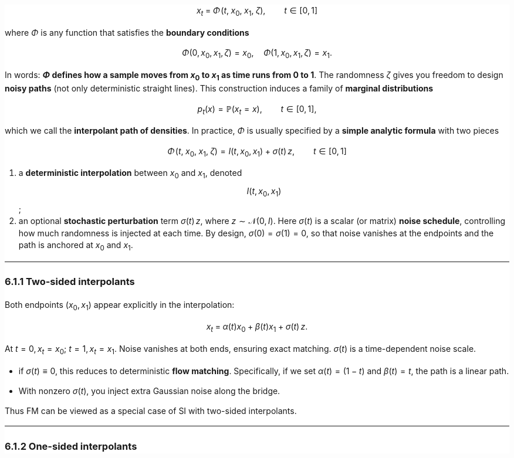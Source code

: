 $$
x_t \;=\; \Phi\!\left(t,\; x_0,\; x_1,\; \zeta\right),\qquad t\in[0,1]\label{eq:36}
$$

where $\Phi$ is any function that satisfies the **boundary conditions**

$$
\Phi(0, x_0, x_1, \zeta) = x_0, 
\quad
\Phi(1, x_0, x_1, \zeta) = x_1.
$$

In words: **$\Phi$ defines how a sample moves from $x_0$ to $x_1$ as time runs from 0 to 1**.
The randomness $\zeta$ gives you freedom to design **noisy paths** (not only deterministic straight lines). This construction induces a family of **marginal distributions**

$$
p_t(x) = \mathbb P(x_t = x), \qquad t \in [0,1],
$$

which we call the **interpolant path of densities**. In practice, $\Phi$ is usually specified by a **simple analytic formula** with two pieces

$$
\Phi\!\left(t,\; x_0,\; x_1,\; \zeta\right) = I(t, x_0, x_1)\;+\;\sigma(t)\,z,\qquad t\in[0,1]
$$

1. a **deterministic interpolation** between $x_0$ and $x_1$, denoted $$I(t, x_0, x_1)$$;
2. an optional **stochastic perturbation** term $\sigma(t)\,z$, where $z \sim \mathcal N(0, I)$.
   Here $\sigma(t)$ is a scalar (or matrix) **noise schedule**, controlling how much randomness is injected at each time.
   By design, $\sigma(0)=\sigma(1)=0$, so that noise vanishes at the endpoints and the path is anchored at $x_0$ and $x_1$.

---

### <a id="section6.1.1">6.1.1 Two-sided interpolants</a>

Both endpoints $(x_0, x_1)$ appear explicitly in the interpolation:

$$
x_t \;=\;\alpha(t)x_0 + \beta(t)x_1\;+\;\sigma(t)\,z.
$$

At $t=0,\,x_t=x_0$; $t=1,\,x_t=x_1$. Noise vanishes at both ends, ensuring exact matching. $\sigma(t)$ is a time-dependent noise scale.

- if $\sigma(t) \equiv 0$, this reduces to deterministic **flow matching**. Specifically, if we set $\alpha(t)=(1-t)$ and $\beta(t)=t$, the path is a linear path.

- With nonzero $\sigma(t)$, you inject extra Gaussian noise along the bridge.

Thus FM can be viewed as a special case of SI with two-sided interpolants.

---

### <a id="section6.1.2">6.1.2 One-sided interpolants</a>


[^Nice]: Dinh L, Krueger D, Bengio Y. Nice: Non-linear independent components estimation[J]. arXiv preprint arXiv:1410.8516, 2014.
[^nvp]: Dinh L, Sohl-Dickstein J, Bengio S. Density estimation using real nvp[J]. arXiv preprint arXiv:1605.08803, 2016.
[^Glow]: Kingma D P, Dhariwal P. Glow: Generative flow with invertible 1x1 convolutions[J]. Advances in neural information processing systems, 2018, 31.
[^Neural_ODE]: Chen R T Q, Rubanova Y, Bettencourt J, et al. Neural ordinary differential equations[J]. Advances in neural information processing systems, 2018, 31.
[^Ffjord]: Grathwohl W, Chen R T Q, Bettencourt J, et al. Ffjord: Free-form continuous dynamics for scalable reversible generative models[J]. arXiv preprint arXiv:1810.01367, 2018.
[^rectified_flow]: Liu X, Gong C, Liu Q. Flow straight and fast: Learning to generate and transfer data with rectified flow[J]. arXiv preprint arXiv:2209.03003, 2022.
[^FM]: Lipman Y, Chen R T Q, Ben-Hamu H, et al. Flow matching for generative modeling[J]. arXiv preprint arXiv:2210.02747, 2022.
[^SI]: Albergo M S, Boffi N M, Vanden-Eijnden E. Stochastic interpolants: A unifying framework for flows and diffusions[J]. arXiv preprint arXiv:2303.08797, 2023.
[^SI_1]: Albergo M S, Vanden-Eijnden E. Building normalizing flows with stochastic interpolants[J]. arXiv preprint arXiv:2209.15571, 2022.
[^SI_2]: Albergo M S, Goldstein M, Boffi N M, et al. Stochastic interpolants with data-dependent couplings[J]. arXiv preprint arXiv:2310.03725, 2023.